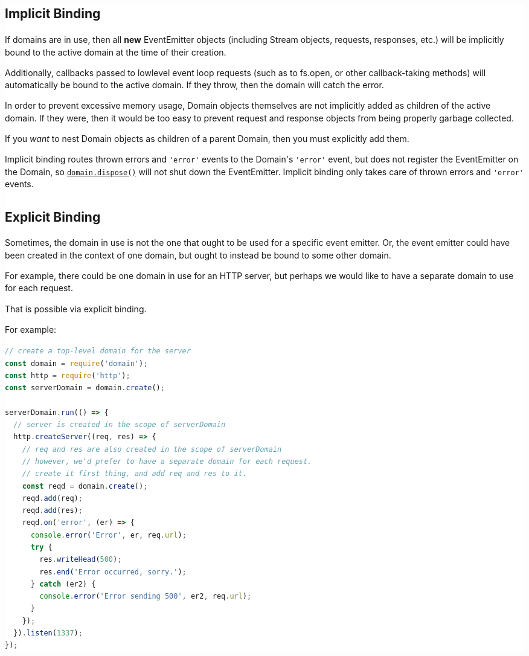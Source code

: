 ## Implicit Binding



If domains are in use, then all **new** EventEmitter objects (including
Stream objects, requests, responses, etc.) will be implicitly bound to
the active domain at the time of their creation.

Additionally, callbacks passed to lowlevel event loop requests (such as
to fs.open, or other callback-taking methods) will automatically be
bound to the active domain. If they throw, then the domain will catch
the error.

In order to prevent excessive memory usage, Domain objects themselves
are not implicitly added as children of the active domain. If they
were, then it would be too easy to prevent request and response objects
from being properly garbage collected.

If you *want* to nest Domain objects as children of a parent Domain,
then you must explicitly add them.

Implicit binding routes thrown errors and `'error'` events to the
Domain's `'error'` event, but does not register the EventEmitter on the
Domain, so [`domain.dispose()`][] will not shut down the EventEmitter.
Implicit binding only takes care of thrown errors and `'error'` events.

## Explicit Binding



Sometimes, the domain in use is not the one that ought to be used for a
specific event emitter. Or, the event emitter could have been created
in the context of one domain, but ought to instead be bound to some
other domain.

For example, there could be one domain in use for an HTTP server, but
perhaps we would like to have a separate domain to use for each request.

That is possible via explicit binding.

For example:

```js
// create a top-level domain for the server
const domain = require('domain');
const http = require('http');
const serverDomain = domain.create();

serverDomain.run(() => {
  // server is created in the scope of serverDomain
  http.createServer((req, res) => {
    // req and res are also created in the scope of serverDomain
    // however, we'd prefer to have a separate domain for each request.
    // create it first thing, and add req and res to it.
    const reqd = domain.create();
    reqd.add(req);
    reqd.add(res);
    reqd.on('error', (er) => {
      console.error('Error', er, req.url);
      try {
        res.writeHead(500);
        res.end('Error occurred, sorry.');
      } catch (er2) {
        console.error('Error sending 500', er2, req.url);
      }
    });
  }).listen(1337);
});
```

[`domain.add(emitter)`]: #domain_domain_add_emitter
[`domain.bind(callback)`]: #domain_domain_bind_callback
[`domain.dispose()`]: #domain_domain_dispose
[`domain.exit()`]: #domain_domain_exit
[`Error`]: errors.html#errors_class_error
[`EventEmitter`]: events.html#events_class_eventemitter
[`setInterval()`]: timers.html#timers_setinterval_callback_delay_args
[`setTimeout()`]: timers.html#timers_settimeout_callback_delay_args
[`throw`]: https://developer.mozilla.org/en-US/docs/Web/JavaScript/Reference/Statements/throw
